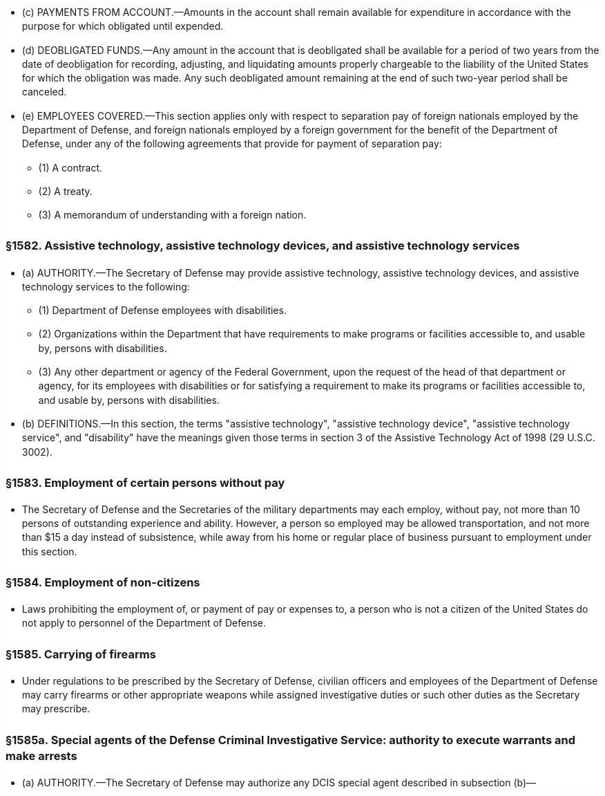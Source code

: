 * (c) PAYMENTS FROM ACCOUNT.—Amounts in the account shall remain available for expenditure in accordance with the purpose for which obligated until expended.

* (d) DEOBLIGATED FUNDS.—Any amount in the account that is deobligated shall be available for a period of two years from the date of deobligation for recording, adjusting, and liquidating amounts properly chargeable to the liability of the United States for which the obligation was made. Any such deobligated amount remaining at the end of such two-year period shall be canceled.

* (e) EMPLOYEES COVERED.—This section applies only with respect to separation pay of foreign nationals employed by the Department of Defense, and foreign nationals employed by a foreign government for the benefit of the Department of Defense, under any of the following agreements that provide for payment of separation pay:

  * (1) A contract.

  * (2) A treaty.

  * (3) A memorandum of understanding with a foreign nation.

### §1582. Assistive technology, assistive technology devices, and assistive technology services
* (a) AUTHORITY.—The Secretary of Defense may provide assistive technology, assistive technology devices, and assistive technology services to the following:

  * (1) Department of Defense employees with disabilities.

  * (2) Organizations within the Department that have requirements to make programs or facilities accessible to, and usable by, persons with disabilities.

  * (3) Any other department or agency of the Federal Government, upon the request of the head of that department or agency, for its employees with disabilities or for satisfying a requirement to make its programs or facilities accessible to, and usable by, persons with disabilities.


* (b) DEFINITIONS.—In this section, the terms "assistive technology", "assistive technology device", "assistive technology service", and "disability" have the meanings given those terms in section 3 of the Assistive Technology Act of 1998 (29 U.S.C. 3002).

### §1583. Employment of certain persons without pay
* The Secretary of Defense and the Secretaries of the military departments may each employ, without pay, not more than 10 persons of outstanding experience and ability. However, a person so employed may be allowed transportation, and not more than $15 a day instead of subsistence, while away from his home or regular place of business pursuant to employment under this section.

### §1584. Employment of non-citizens
* Laws prohibiting the employment of, or payment of pay or expenses to, a person who is not a citizen of the United States do not apply to personnel of the Department of Defense.

### §1585. Carrying of firearms
* Under regulations to be prescribed by the Secretary of Defense, civilian officers and employees of the Department of Defense may carry firearms or other appropriate weapons while assigned investigative duties or such other duties as the Secretary may prescribe.

### §1585a. Special agents of the Defense Criminal Investigative Service: authority to execute warrants and make arrests
* (a) AUTHORITY.—The Secretary of Defense may authorize any DCIS special agent described in subsection (b)—
